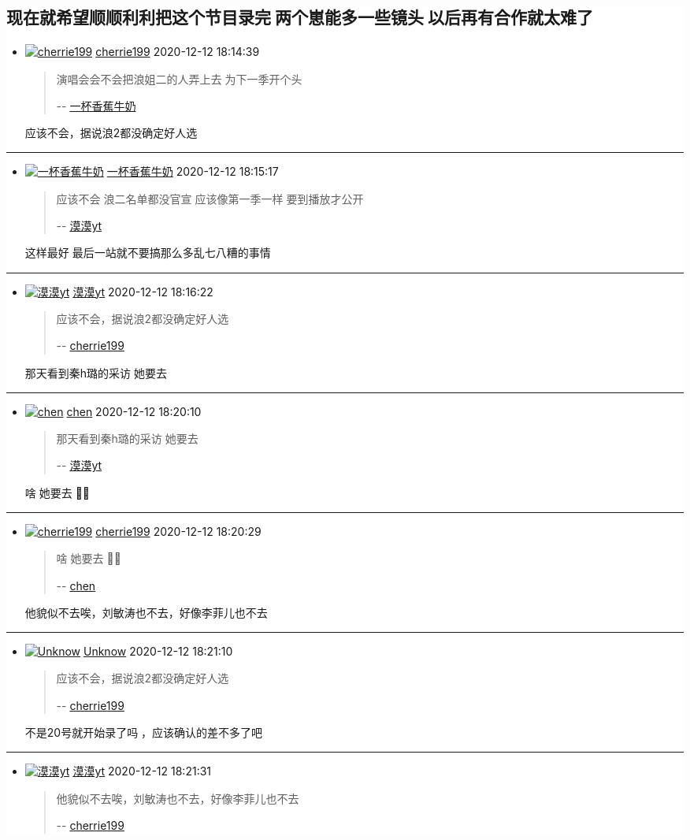   现在就希望顺顺利利把这个节目录完  两个崽能多一些镜头 以后再有合作就太难了  
---
* [![cherrie199](https://img3.doubanio.com/icon/u195510471-1.jpg)](https://www.douban.com/people/195510471/)    [cherrie199](https://www.douban.com/people/195510471/)    2020-12-12 18:14:39  
  >演唱会会不会把浪姐二的人弄上去 为下一季开个头  
  >
  >-- [一杯香蕉牛奶](https://www.douban.com/people/145961264/)  
  
  应该不会，据说浪2都没确定好人选  
---
* [![一杯香蕉牛奶](https://img9.doubanio.com/icon/u145961264-6.jpg)](https://www.douban.com/people/145961264/)    [一杯香蕉牛奶](https://www.douban.com/people/145961264/)    2020-12-12 18:15:17  
  >应该不会 浪二名单都没官宣 应该像第一季一样 要到播放才公开  
  >
  >-- [漠漠yt](https://www.douban.com/people/223048792/)  
  
  这样最好 最后一站就不要搞那么多乱七八糟的事情  
---
* [![漠漠yt](https://img3.doubanio.com/icon/u223048792-1.jpg)](https://www.douban.com/people/223048792/)    [漠漠yt](https://www.douban.com/people/223048792/)    2020-12-12 18:16:22  
  >应该不会，据说浪2都没确定好人选  
  >
  >-- [cherrie199](https://www.douban.com/people/195510471/)  
  
  那天看到秦h璐的采访 她要去  
---
* [![chen](https://img2.doubanio.com/icon/u179141216-2.jpg)](https://www.douban.com/people/179141216/)    [chen](https://www.douban.com/people/179141216/)    2020-12-12 18:20:10  
  >那天看到秦h璐的采访 她要去  
  >
  >-- [漠漠yt](https://www.douban.com/people/223048792/)  
  
  啥 她要去 🤦‍♀️  
---
* [![cherrie199](https://img3.doubanio.com/icon/u195510471-1.jpg)](https://www.douban.com/people/195510471/)    [cherrie199](https://www.douban.com/people/195510471/)    2020-12-12 18:20:29  
  >啥 她要去 🤦‍♀️  
  >
  >-- [chen](https://www.douban.com/people/179141216/)  
  
  他貌似不去唉，刘敏涛也不去，好像李菲儿也不去  
---
* [![Unknow](https://img9.doubanio.com/icon/u219306324-4.jpg)](https://www.douban.com/people/219306324/)    [Unknow](https://www.douban.com/people/219306324/)    2020-12-12 18:21:10  
  >应该不会，据说浪2都没确定好人选  
  >
  >-- [cherrie199](https://www.douban.com/people/195510471/)  
  
  不是20号就开始录了吗 ，应该确认的差不多了吧  
---
* [![漠漠yt](https://img3.doubanio.com/icon/u223048792-1.jpg)](https://www.douban.com/people/223048792/)    [漠漠yt](https://www.douban.com/people/223048792/)    2020-12-12 18:21:31  
  >他貌似不去唉，刘敏涛也不去，好像李菲儿也不去  
  >
  >-- [cherrie199](https://www.douban.com/people/195510471/)  
  